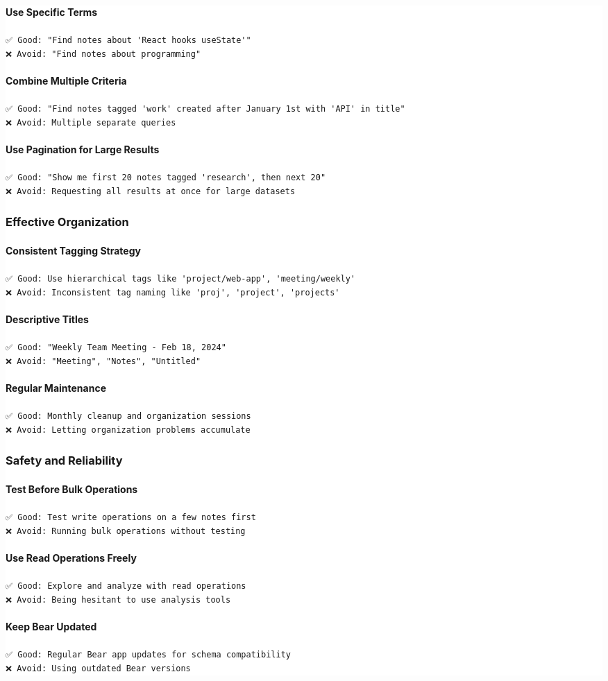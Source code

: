 #### Use Specific Terms
```
✅ Good: "Find notes about 'React hooks useState'"
❌ Avoid: "Find notes about programming"
```

#### Combine Multiple Criteria
```
✅ Good: "Find notes tagged 'work' created after January 1st with 'API' in title"
❌ Avoid: Multiple separate queries
```

#### Use Pagination for Large Results
```
✅ Good: "Show me first 20 notes tagged 'research', then next 20"
❌ Avoid: Requesting all results at once for large datasets
```

### Effective Organization

#### Consistent Tagging Strategy
```
✅ Good: Use hierarchical tags like 'project/web-app', 'meeting/weekly'
❌ Avoid: Inconsistent tag naming like 'proj', 'project', 'projects'
```

#### Descriptive Titles
```
✅ Good: "Weekly Team Meeting - Feb 18, 2024"
❌ Avoid: "Meeting", "Notes", "Untitled"
```

#### Regular Maintenance
```
✅ Good: Monthly cleanup and organization sessions
❌ Avoid: Letting organization problems accumulate
```

### Safety and Reliability

#### Test Before Bulk Operations
```
✅ Good: Test write operations on a few notes first
❌ Avoid: Running bulk operations without testing
```

#### Use Read Operations Freely
```
✅ Good: Explore and analyze with read operations
❌ Avoid: Being hesitant to use analysis tools
```

#### Keep Bear Updated
```
✅ Good: Regular Bear app updates for schema compatibility
❌ Avoid: Using outdated Bear versions
```
